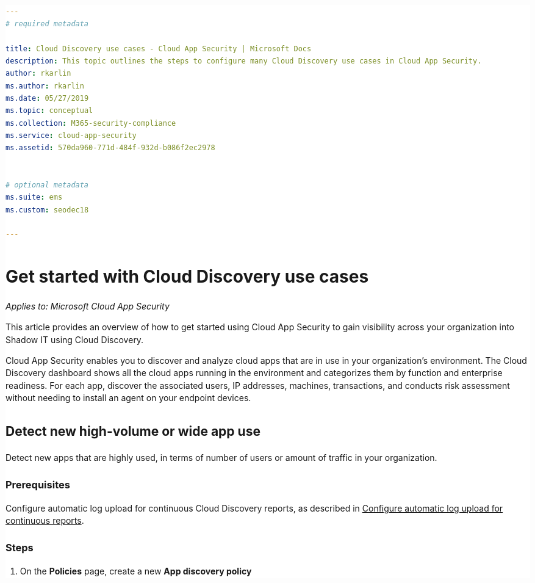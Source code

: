 ```yaml
---
# required metadata

title: Cloud Discovery use cases - Cloud App Security | Microsoft Docs
description: This topic outlines the steps to configure many Cloud Discovery use cases in Cloud App Security.
author: rkarlin
ms.author: rkarlin
ms.date: 05/27/2019
ms.topic: conceptual
ms.collection: M365-security-compliance
ms.service: cloud-app-security
ms.assetid: 570da960-771d-484f-932d-b086f2ec2978


# optional metadata
ms.suite: ems
ms.custom: seodec18

---
```

# Get started with Cloud Discovery use cases

*Applies to: Microsoft Cloud App Security*

This article provides an overview of how to get started using Cloud App Security to gain visibility across your organization into Shadow IT using Cloud Discovery.

Cloud App Security enables you to discover and analyze cloud apps that are in use in your organization’s environment. The Cloud Discovery dashboard shows all the cloud apps running in the environment and categorizes them by function and enterprise readiness. For each app, discover the associated users, IP addresses, machines, transactions, and conducts risk assessment without needing to install an agent on your endpoint devices.

## Detect new high-volume or wide app use <a name= "detect-volume"></a>

Detect new apps that are highly used, in terms of number of users or amount of traffic in your organization.

### Prerequisites

Configure automatic log upload for continuous Cloud Discovery reports, as described in [Configure automatic log upload for continuous reports](configure-automatic-log-upload-for-continuous-reports.md).

### Steps

1.  On the **Policies** page, create a new **App discovery policy**
